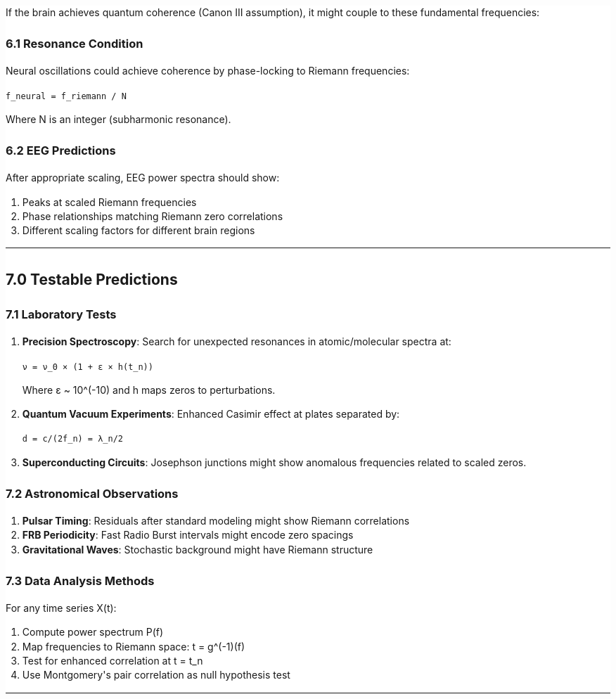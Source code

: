 If the brain achieves quantum coherence (Canon III assumption), it might couple to these fundamental frequencies:

### 6.1 Resonance Condition

Neural oscillations could achieve coherence by phase-locking to Riemann frequencies:

```
f_neural = f_riemann / N
```

Where N is an integer (subharmonic resonance).

### 6.2 EEG Predictions

After appropriate scaling, EEG power spectra should show:
1. Peaks at scaled Riemann frequencies
2. Phase relationships matching Riemann zero correlations
3. Different scaling factors for different brain regions

---

## 7.0 Testable Predictions

### 7.1 Laboratory Tests

1. **Precision Spectroscopy**: Search for unexpected resonances in atomic/molecular spectra at:
   ```
   ν = ν_0 × (1 + ε × h(t_n))
   ```
   Where ε ~ 10^(-10) and h maps zeros to perturbations.

2. **Quantum Vacuum Experiments**: Enhanced Casimir effect at plates separated by:
   ```
   d = c/(2f_n) = λ_n/2
   ```

3. **Superconducting Circuits**: Josephson junctions might show anomalous frequencies related to scaled zeros.

### 7.2 Astronomical Observations

1. **Pulsar Timing**: Residuals after standard modeling might show Riemann correlations
2. **FRB Periodicity**: Fast Radio Burst intervals might encode zero spacings
3. **Gravitational Waves**: Stochastic background might have Riemann structure

### 7.3 Data Analysis Methods

For any time series X(t):

1. Compute power spectrum P(f)
2. Map frequencies to Riemann space: t = g^(-1)(f)
3. Test for enhanced correlation at t = t_n
4. Use Montgomery's pair correlation as null hypothesis test

---
